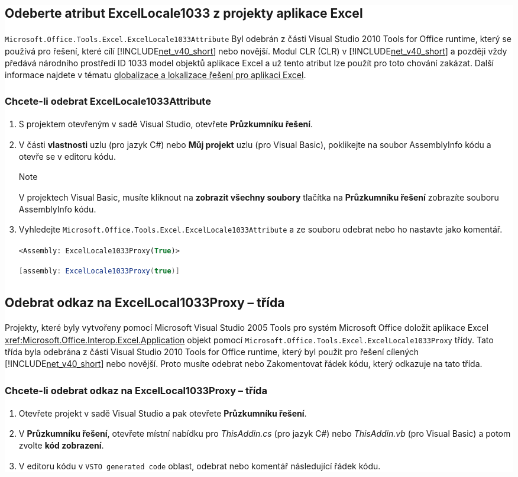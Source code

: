 ## <a name="remove-the-excellocale1033-attribute-from-excel-projects"></a>Odeberte atribut ExcelLocale1033 z projekty aplikace Excel  
 `Microsoft.Office.Tools.Excel.ExcelLocale1033Attribute` Byl odebrán z části Visual Studio 2010 Tools for Office runtime, který se používá pro řešení, které cílí [!INCLUDE[net_v40_short](../sharepoint/includes/net-v40-short-md.md)] nebo novější. Modul CLR (CLR) v [!INCLUDE[net_v40_short](../sharepoint/includes/net-v40-short-md.md)] a později vždy předává národního prostředí ID 1033 model objektů aplikace Excel a už tento atribut lze použít pro toto chování zakázat. Další informace najdete v tématu [globalizace a lokalizace řešení pro aplikaci Excel](../vsto/globalization-and-localization-of-excel-solutions.md).  
  
### <a name="to-remove-the-excellocale1033attribute"></a>Chcete-li odebrat ExcelLocale1033Attribute  
  
1.  S projektem otevřeným v sadě Visual Studio, otevřete **Průzkumníku řešení**.  
  
2.  V části **vlastnosti** uzlu (pro jazyk C#) nebo **Můj projekt** uzlu (pro Visual Basic), poklikejte na soubor AssemblyInfo kódu a otevře se v editoru kódu.  
  
    > [!NOTE]  
    >  V projektech Visual Basic, musíte kliknout na **zobrazit všechny soubory** tlačítka na **Průzkumníku řešení** zobrazíte souboru AssemblyInfo kódu.  
  
3.  Vyhledejte `Microsoft.Office.Tools.Excel.ExcelLocale1033Attribute` a ze souboru odebrat nebo ho nastavte jako komentář.  
  
    ```vb  
    <Assembly: ExcelLocale1033Proxy(True)>  
    ```  
  
    ```csharp  
    [assembly: ExcelLocale1033Proxy(true)]  
    ```  
  
## <a name="remove-a-reference-to-the-excellocal1033proxy-class"></a>Odebrat odkaz na ExcelLocal1033Proxy – třída  
 Projekty, které byly vytvořeny pomocí Microsoft Visual Studio 2005 Tools pro systém Microsoft Office doložit aplikace Excel <xref:Microsoft.Office.Interop.Excel.Application> objekt pomocí `Microsoft.Office.Tools.Excel.ExcelLocale1033Proxy` třídy. Tato třída byla odebrána z části Visual Studio 2010 Tools for Office runtime, který byl použit pro řešení cílených [!INCLUDE[net_v40_short](../sharepoint/includes/net-v40-short-md.md)] nebo novější. Proto musíte odebrat nebo Zakomentovat řádek kódu, který odkazuje na tato třída.  
  
### <a name="to-remove-the-reference-to-the-excellocal1033proxy-class"></a>Chcete-li odebrat odkaz na ExcelLocal1033Proxy – třída  
  
1.  Otevřete projekt v sadě Visual Studio a pak otevřete **Průzkumníku řešení**.  
  
2.  V **Průzkumníku řešení**, otevřete místní nabídku pro *ThisAddin.cs* (pro jazyk C#) nebo *ThisAddin.vb* (pro Visual Basic) a potom zvolte **kód zobrazení**.  
  
3.  V editoru kódu v `VSTO generated code` oblast, odebrat nebo komentář následující řádek kódu.  
  